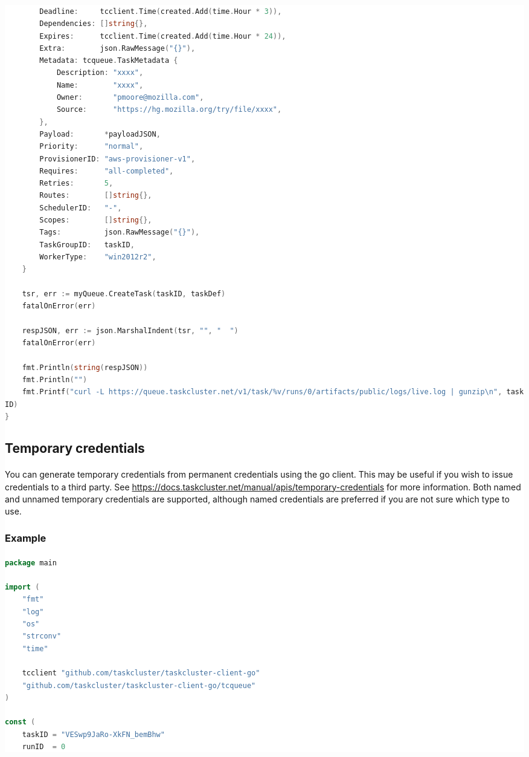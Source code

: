 ```go
		Deadline:     tcclient.Time(created.Add(time.Hour * 3)),
		Dependencies: []string{},
		Expires:      tcclient.Time(created.Add(time.Hour * 24)),
		Extra:        json.RawMessage("{}"),
		Metadata: tcqueue.TaskMetadata {
			Description: "xxxx",
			Name:        "xxxx",
			Owner:       "pmoore@mozilla.com",
			Source:      "https://hg.mozilla.org/try/file/xxxx",
		},
		Payload:       *payloadJSON,
		Priority:      "normal",
		ProvisionerID: "aws-provisioner-v1",
		Requires:      "all-completed",
		Retries:       5,
		Routes:        []string{},
		SchedulerID:   "-",
		Scopes:        []string{},
		Tags:          json.RawMessage("{}"),
		TaskGroupID:   taskID,
		WorkerType:    "win2012r2",
	}

	tsr, err := myQueue.CreateTask(taskID, taskDef)
	fatalOnError(err)

	respJSON, err := json.MarshalIndent(tsr, "", "  ")
	fatalOnError(err)

	fmt.Println(string(respJSON))
	fmt.Println("")
	fmt.Printf("curl -L https://queue.taskcluster.net/v1/task/%v/runs/0/artifacts/public/logs/live.log | gunzip\n", taskID)
}
```

## Temporary credentials

You can generate temporary credentials from permanent credentials using the
go client. This may be useful if you wish to issue credentials to a third
party. See https://docs.taskcluster.net/manual/apis/temporary-credentials for
more information. Both named and unnamed temporary credentials are supported,
although named credentials are preferred if you are not sure which type to use.

### Example

```go
package main

import (
	"fmt"
	"log"
	"os"
	"strconv"
	"time"

	tcclient "github.com/taskcluster/taskcluster-client-go"
	"github.com/taskcluster/taskcluster-client-go/tcqueue"
)

const (
	taskID = "VESwp9JaRo-XkFN_bemBhw"
	runID  = 0
```
